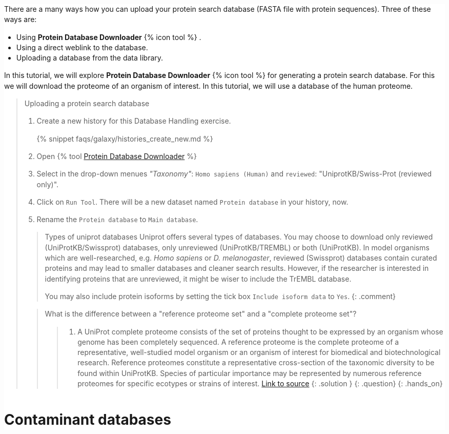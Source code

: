 There are a many ways how you can upload your protein search database (FASTA file with protein sequences). Three of these ways are:

*   Using **Protein Database Downloader** {% icon tool %} .
*   Using a direct weblink to the database.
*   Uploading a database from the data library.

In this tutorial, we will explore **Protein Database Downloader** {% icon tool %} for generating a protein search database. For this we will download the proteome of an organism of interest. In this tutorial, we will use a database of the human proteome.

> <hands-on-title>Uploading a protein search database</hands-on-title>
>
> 1. Create a new history for this Database Handling exercise.
>
>    {% snippet faqs/galaxy/histories_create_new.md %}
>
> 2. Open {% tool [Protein Database Downloader](toolshed.g2.bx.psu.edu/repos/galaxyp/dbbuilder/dbbuilder/0.3.1) %}
> 3. Select in the drop-down menues  *"Taxonomy"*: `Homo sapiens (Human)` and `reviewed`: "UniprotKB/Swiss-Prot (reviewed only)".
> 4. Click on `Run Tool`. There will be a new dataset named `Protein database` in your history, now.
> 5. Rename the `Protein database` to `Main database`.
>
>  > <comment-title>Types of uniprot databases</comment-title>
>  > Uniprot offers several types of databases. You may choose to download only reviewed (UniProtKB/Swissprot) databases, only unreviewed (UniProtKB/TREMBL) or both (UniProtKB). In model organisms which are well-researched, e.g. _Homo sapiens_ or _D. melanogaster_, reviewed (Swissprot) databases contain curated proteins and may lead to smaller databases and cleaner search results. However, if the researcher is interested in identifying proteins that are unreviewed, it might be wiser to include the TrEMBL database.
>  >
>  > You may also include protein isoforms by setting the tick box `Include isoform data` to `Yes`.
>  {: .comment}
>
>  > <question-title></question-title>
>  > What is the difference between a "reference proteome set" and a "complete proteome set"?
>  >
>  > > <solution-title></solution-title>
>  > > 1.  A UniProt complete proteome consists of the set of proteins thought to be expressed by an organism whose genome has been completely sequenced. A reference proteome is the complete proteome of a representative, well-studied model organism or an organism of interest for biomedical and biotechnological research. Reference proteomes constitute a representative cross-section of the taxonomic diversity to be found within UniProtKB. Species of particular importance may be represented by numerous reference proteomes for specific ecotypes or strains of interest. [Link to source](http://www.uniprot.org/help/reference_proteome)
>  > {: .solution }
>  {: .question}
{: .hands_on}


# Contaminant databases
